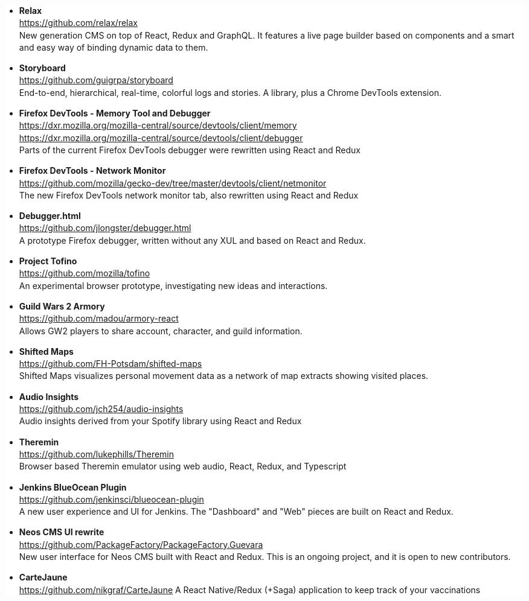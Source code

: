 - **Relax**  
  https://github.com/relax/relax  
  New generation CMS on top of React, Redux and GraphQL.  It features a live page builder based on components and a smart and easy way of binding dynamic data to them.
  
- **Storyboard**  
  https://github.com/guigrpa/storyboard  
  End-to-end, hierarchical, real-time, colorful logs and stories.  A library, plus a Chrome DevTools extension.
  
- **Firefox DevTools - Memory Tool and Debugger**  
  https://dxr.mozilla.org/mozilla-central/source/devtools/client/memory  
  https://dxr.mozilla.org/mozilla-central/source/devtools/client/debugger  
  Parts of the current Firefox DevTools debugger were rewritten using React and Redux
  
- **Firefox DevTools - Network Monitor**  
  https://github.com/mozilla/gecko-dev/tree/master/devtools/client/netmonitor  
  The new Firefox DevTools network monitor tab, also rewritten using React and Redux
  
- **Debugger.html**  
  https://github.com/jlongster/debugger.html  
  A prototype Firefox debugger, written without any XUL and based on React and Redux.

- **Project Tofino**  
  https://github.com/mozilla/tofino  
  An experimental browser prototype, investigating new ideas and interactions.
  
  
- **Guild Wars 2 Armory**  
  https://github.com/madou/armory-react  
  Allows GW2 players to share account, character, and guild information.

- **Shifted Maps**  
  https://github.com/FH-Potsdam/shifted-maps  
  Shifted Maps visualizes personal movement data as a network of map extracts showing visited places.
  
- **Audio Insights**  
  https://github.com/jch254/audio-insights  
  Audio insights derived from your Spotify library using React and Redux
  
- **Theremin**  
  https://github.com/lukephills/Theremin  
  Browser based Theremin emulator using web audio, React, Redux, and Typescript 
  
- **Jenkins BlueOcean Plugin**  
  https://github.com/jenkinsci/blueocean-plugin  
  A new user experience and UI for Jenkins.  The "Dashboard" and "Web" pieces are built on React and Redux.

- **Neos CMS UI rewrite**  
  https://github.com/PackageFactory/PackageFactory.Guevara  
  New user interface for Neos CMS built with React and Redux. This is an ongoing project, and it is open to new contributors.

- **CarteJaune**  
  https://github.com/nikgraf/CarteJaune 
  A React Native/Redux (+Saga) application to keep track of your vaccinations
